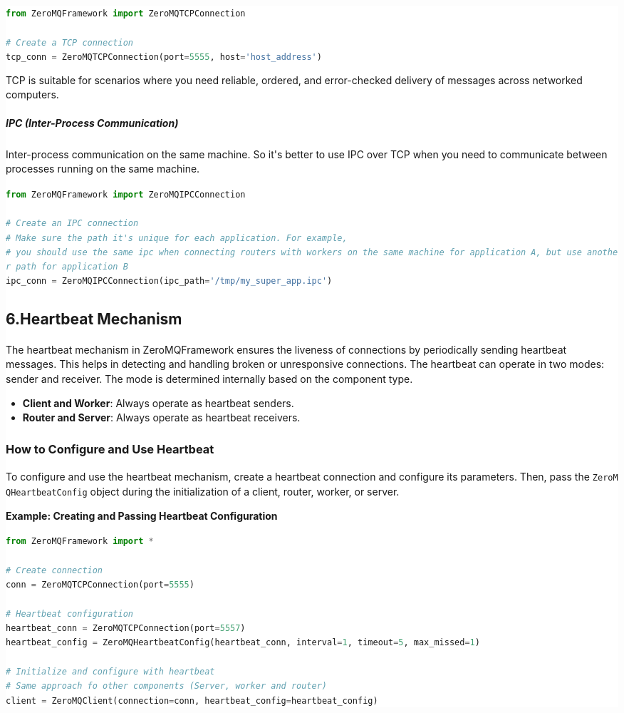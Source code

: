 ```python
from ZeroMQFramework import ZeroMQTCPConnection

# Create a TCP connection
tcp_conn = ZeroMQTCPConnection(port=5555, host='host_address')
```

TCP is suitable for scenarios where you need reliable, ordered, and error-checked delivery of messages across networked
computers.

##### IPC (Inter-Process Communication)

Inter-process communication on the same machine. So it's better to use IPC over TCP when you need to communicate between
processes running on the same machine.

```python
from ZeroMQFramework import ZeroMQIPCConnection

# Create an IPC connection
# Make sure the path it's unique for each application. For example,
# you should use the same ipc when connecting routers with workers on the same machine for application A, but use another path for application B
ipc_conn = ZeroMQIPCConnection(ipc_path='/tmp/my_super_app.ipc')
```

## 6.Heartbeat Mechanism

The heartbeat mechanism in ZeroMQFramework ensures the liveness of connections by periodically sending heartbeat
messages. This helps in detecting and handling broken or unresponsive connections. The heartbeat can operate in two
modes: sender and receiver. The mode is determined internally based on the component type.

- **Client and Worker**: Always operate as heartbeat senders.
- **Router and Server**: Always operate as heartbeat receivers.

### How to Configure and Use Heartbeat

To configure and use the heartbeat mechanism, create a heartbeat connection and configure its parameters. Then, pass
the `ZeroMQHeartbeatConfig` object during the initialization of a client, router, worker, or server.

**Example: Creating and Passing Heartbeat Configuration**

```python
from ZeroMQFramework import *

# Create connection
conn = ZeroMQTCPConnection(port=5555)

# Heartbeat configuration
heartbeat_conn = ZeroMQTCPConnection(port=5557)
heartbeat_config = ZeroMQHeartbeatConfig(heartbeat_conn, interval=1, timeout=5, max_missed=1)

# Initialize and configure with heartbeat
# Same approach fo other components (Server, worker and router)
client = ZeroMQClient(connection=conn, heartbeat_config=heartbeat_config)
```